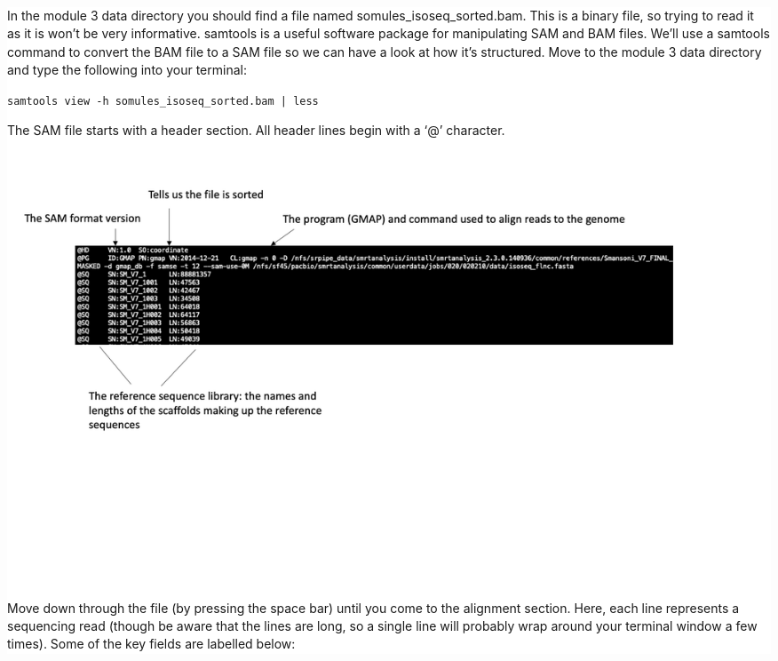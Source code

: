 In the module 3 data directory you should find a file named somules_isoseq_sorted.bam. This is a binary file, so trying to read it as it is won’t be very informative. samtools is a useful software package for manipulating SAM and BAM files. We’ll use a samtools command to convert the BAM file to a SAM file so we can have a look at how it’s structured. Move to the module 3 data directory and type the following into your terminal:


    samtools view -h somules_isoseq_sorted.bam | less

The SAM file starts with a header section. All header lines begin with a ‘@’ character.

![](figures/jbrowse_10.png)

Move down through the file (by pressing the space bar) until you come to the alignment section. Here, each line represents a sequencing read (though be aware that the lines are long, so a single line will probably wrap around your terminal window a few times). Some of the key fields are labelled below:
